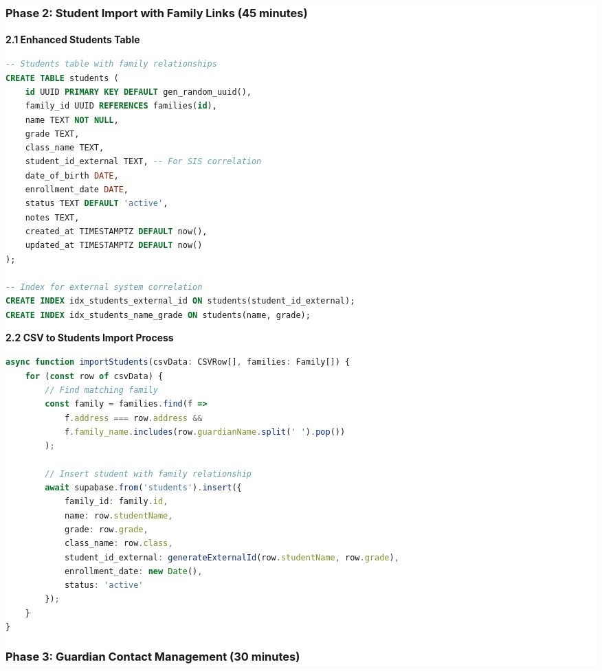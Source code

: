 ### **Phase 2: Student Import with Family Links (45 minutes)**

**2.1 Enhanced Students Table**
```sql
-- Students table with family relationships
CREATE TABLE students (
    id UUID PRIMARY KEY DEFAULT gen_random_uuid(),
    family_id UUID REFERENCES families(id),
    name TEXT NOT NULL,
    grade TEXT,
    class_name TEXT,
    student_id_external TEXT, -- For SIS correlation
    date_of_birth DATE,
    enrollment_date DATE,
    status TEXT DEFAULT 'active',
    notes TEXT,
    created_at TIMESTAMPTZ DEFAULT now(),
    updated_at TIMESTAMPTZ DEFAULT now()
);

-- Index for external system correlation
CREATE INDEX idx_students_external_id ON students(student_id_external);
CREATE INDEX idx_students_name_grade ON students(name, grade);
```

**2.2 CSV to Students Import Process**
```typescript
async function importStudents(csvData: CSVRow[], families: Family[]) {
    for (const row of csvData) {
        // Find matching family
        const family = families.find(f => 
            f.address === row.address && 
            f.family_name.includes(row.guardianName.split(' ').pop())
        );
        
        // Insert student with family relationship
        await supabase.from('students').insert({
            family_id: family.id,
            name: row.studentName,
            grade: row.grade,
            class_name: row.class,
            student_id_external: generateExternalId(row.studentName, row.grade),
            enrollment_date: new Date(),
            status: 'active'
        });
    }
}
```

### **Phase 3: Guardian Contact Management (30 minutes)**
